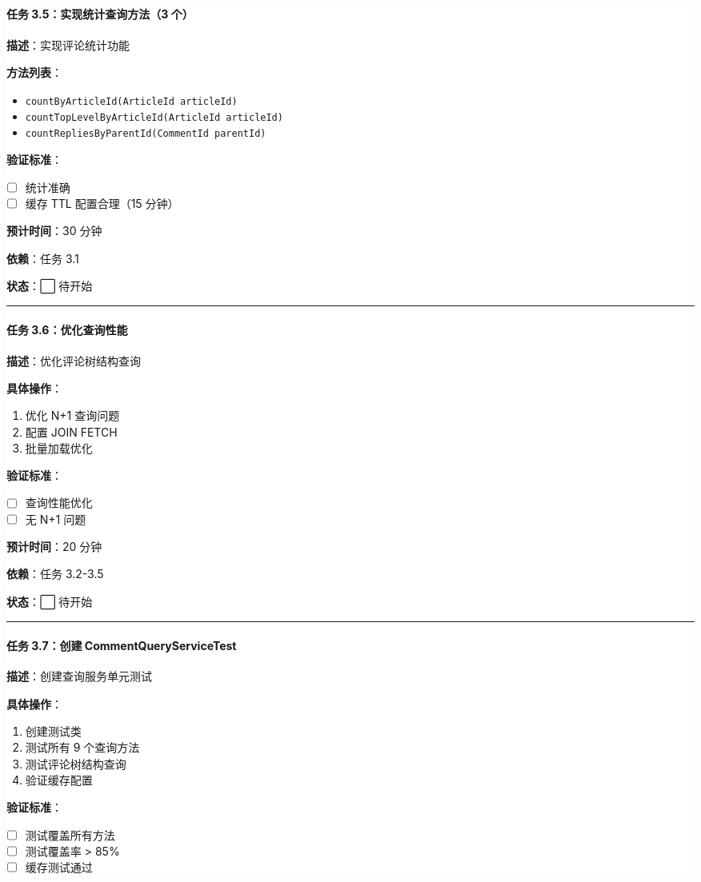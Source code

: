 
#### 任务 3.5：实现统计查询方法（3 个）

**描述**：实现评论统计功能

**方法列表**：

- `countByArticleId(ArticleId articleId)`
- `countTopLevelByArticleId(ArticleId articleId)`
- `countRepliesByParentId(CommentId parentId)`

**验证标准**：

- [ ] 统计准确
- [ ] 缓存 TTL 配置合理（15 分钟）

**预计时间**：30 分钟

**依赖**：任务 3.1

**状态**：⬜ 待开始

---

#### 任务 3.6：优化查询性能

**描述**：优化评论树结构查询

**具体操作**：

1. 优化 N+1 查询问题
2. 配置 JOIN FETCH
3. 批量加载优化

**验证标准**：

- [ ] 查询性能优化
- [ ] 无 N+1 问题

**预计时间**：20 分钟

**依赖**：任务 3.2-3.5

**状态**：⬜ 待开始

---

#### 任务 3.7：创建 CommentQueryServiceTest

**描述**：创建查询服务单元测试

**具体操作**：

1. 创建测试类
2. 测试所有 9 个查询方法
3. 测试评论树结构查询
4. 验证缓存配置

**验证标准**：

- [ ] 测试覆盖所有方法
- [ ] 测试覆盖率 > 85%
- [ ] 缓存测试通过
